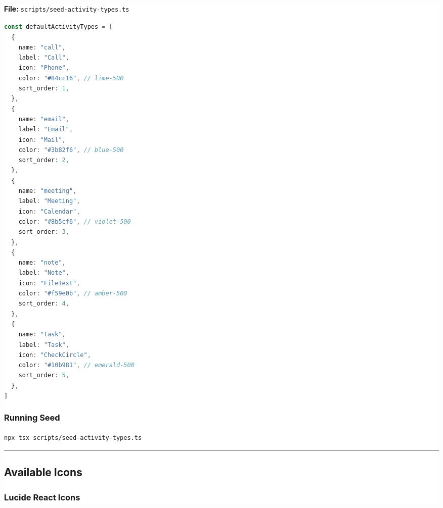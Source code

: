 **File:** `scripts/seed-activity-types.ts`

```typescript
const defaultActivityTypes = [
  {
    name: "call",
    label: "Call",
    icon: "Phone",
    color: "#84cc16", // lime-500
    sort_order: 1,
  },
  {
    name: "email",
    label: "Email",
    icon: "Mail",
    color: "#3b82f6", // blue-500
    sort_order: 2,
  },
  {
    name: "meeting",
    label: "Meeting",
    icon: "Calendar",
    color: "#8b5cf6", // violet-500
    sort_order: 3,
  },
  {
    name: "note",
    label: "Note",
    icon: "FileText",
    color: "#f59e0b", // amber-500
    sort_order: 4,
  },
  {
    name: "task",
    label: "Task",
    icon: "CheckCircle",
    color: "#10b981", // emerald-500
    sort_order: 5,
  },
]
```

### Running Seed

```bash
npx tsx scripts/seed-activity-types.ts
```

---

## Available Icons

### Lucide React Icons
